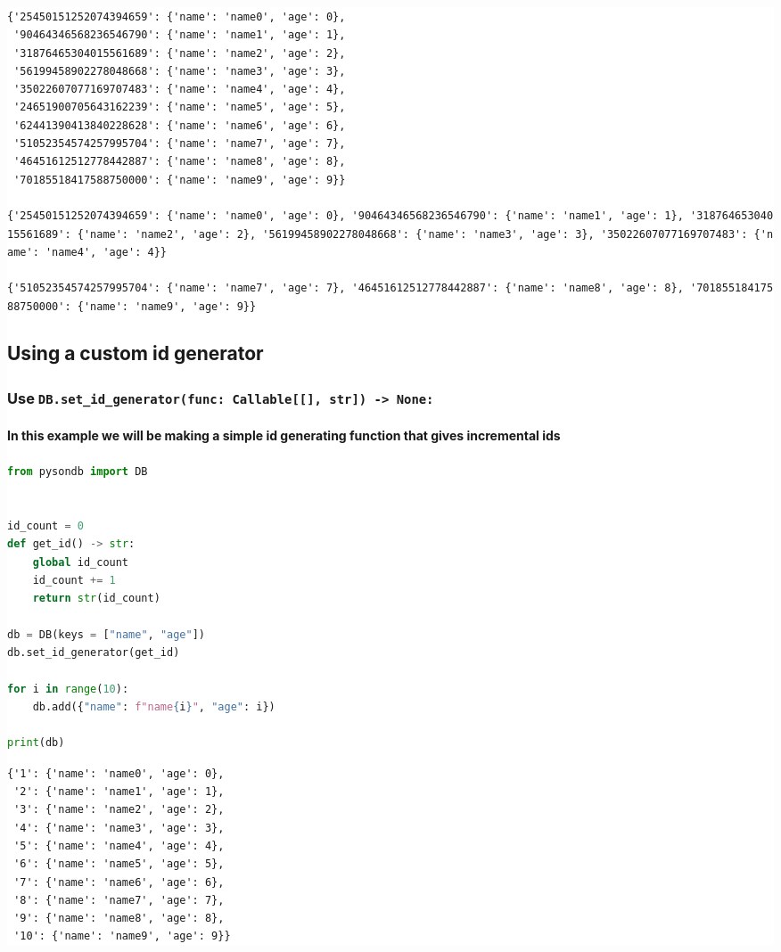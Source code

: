     {'25450151252074394659': {'name': 'name0', 'age': 0},
     '90464346568236546790': {'name': 'name1', 'age': 1},
     '31876465304015561689': {'name': 'name2', 'age': 2},
     '56199458902278048668': {'name': 'name3', 'age': 3},
     '35022607077169707483': {'name': 'name4', 'age': 4},
     '24651900705643162239': {'name': 'name5', 'age': 5},
     '62441390413840228628': {'name': 'name6', 'age': 6},
     '51052354574257995704': {'name': 'name7', 'age': 7},
     '46451612512778442887': {'name': 'name8', 'age': 8},
     '70185518417588750000': {'name': 'name9', 'age': 9}}

    {'25450151252074394659': {'name': 'name0', 'age': 0}, '90464346568236546790': {'name': 'name1', 'age': 1}, '31876465304015561689': {'name': 'name2', 'age': 2}, '56199458902278048668': {'name': 'name3', 'age': 3}, '35022607077169707483': {'name': 'name4', 'age': 4}}

    {'51052354574257995704': {'name': 'name7', 'age': 7}, '46451612512778442887': {'name': 'name8', 'age': 8}, '70185518417588750000': {'name': 'name9', 'age': 9}}

## Using a custom id generator

### Use `DB.set_id_generator(func: Callable[[], str]) -> None:`

#### In this example we will be making a simple id generating function that gives incremental ids

```python
from pysondb import DB


id_count = 0
def get_id() -> str:
    global id_count
    id_count += 1
    return str(id_count)

db = DB(keys = ["name", "age"])
db.set_id_generator(get_id)

for i in range(10):
    db.add({"name": f"name{i}", "age": i})

print(db)
```

    {'1': {'name': 'name0', 'age': 0},
     '2': {'name': 'name1', 'age': 1},
     '3': {'name': 'name2', 'age': 2},
     '4': {'name': 'name3', 'age': 3},
     '5': {'name': 'name4', 'age': 4},
     '6': {'name': 'name5', 'age': 5},
     '7': {'name': 'name6', 'age': 6},
     '8': {'name': 'name7', 'age': 7},
     '9': {'name': 'name8', 'age': 8},
     '10': {'name': 'name9', 'age': 9}}
